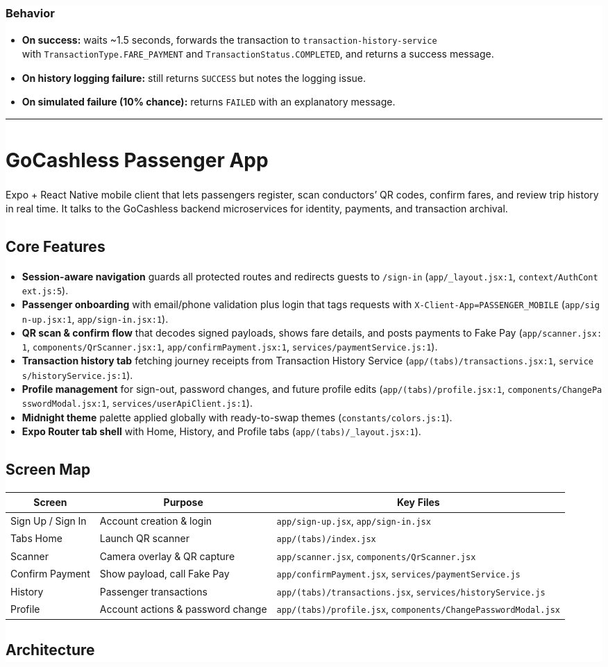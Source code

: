 ### Behavior

- **On success:** waits ~1.5 seconds, forwards the transaction to `transaction-history-service`  
  with `TransactionType.FARE_PAYMENT` and `TransactionStatus.COMPLETED`, and returns a success message.

- **On history logging failure:** still returns `SUCCESS` but notes the logging issue.

- **On simulated failure (10% chance):** returns `FAILED` with an explanatory message.


---

# GoCashless Passenger App

Expo + React Native mobile client that lets passengers register, scan conductors’ QR codes, confirm fares, and review trip history in real time. It talks to the GoCashless backend microservices for identity, payments, and transaction archival.

## Core Features

- **Session-aware navigation** guards all protected routes and redirects guests to `/sign-in` (`app/_layout.jsx:1`, `context/AuthContext.js:5`).
- **Passenger onboarding** with email/phone validation plus login that tags requests with `X-Client-App=PASSENGER_MOBILE` (`app/sign-up.jsx:1`, `app/sign-in.jsx:1`).
- **QR scan & confirm flow** that decodes signed payloads, shows fare details, and posts payments to Fake Pay (`app/scanner.jsx:1`, `components/QrScanner.jsx:1`, `app/confirmPayment.jsx:1`, `services/paymentService.js:1`).
- **Transaction history tab** fetching journey receipts from Transaction History Service (`app/(tabs)/transactions.jsx:1`, `services/historyService.js:1`).
- **Profile management** for sign-out, password changes, and future profile edits (`app/(tabs)/profile.jsx:1`, `components/ChangePasswordModal.jsx:1`, `services/userApiClient.js:1`).
- **Midnight theme** palette applied globally with ready-to-swap themes (`constants/colors.js:1`).
- **Expo Router tab shell** with Home, History, and Profile tabs (`app/(tabs)/_layout.jsx:1`).

## Screen Map

| Screen | Purpose | Key Files |
| ------ | ------- | --------- |
| Sign Up / Sign In | Account creation & login | `app/sign-up.jsx`, `app/sign-in.jsx` |
| Tabs Home | Launch QR scanner | `app/(tabs)/index.jsx` |
| Scanner | Camera overlay & QR capture | `app/scanner.jsx`, `components/QrScanner.jsx` |
| Confirm Payment | Show payload, call Fake Pay | `app/confirmPayment.jsx`, `services/paymentService.js` |
| History | Passenger transactions | `app/(tabs)/transactions.jsx`, `services/historyService.js` |
| Profile | Account actions & password change | `app/(tabs)/profile.jsx`, `components/ChangePasswordModal.jsx` |

## Architecture
